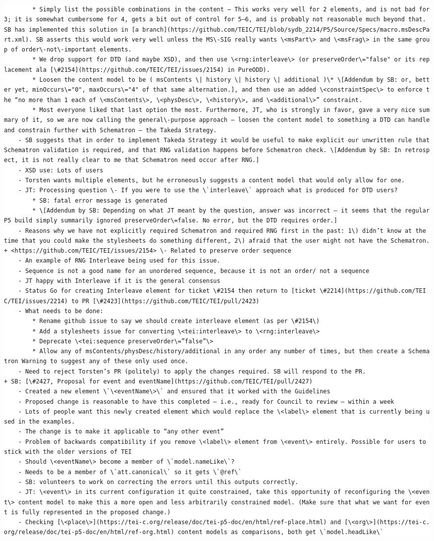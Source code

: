 			* Simply list the possible combinations in the content — This works very well for 2 elements, and is not bad for 3; it is somewhat cumbersome for 4, gets a bit out of control for 5–6, and is probably not reasonable much beyond that. SB has implemented this solution in [a branch](https://github.com/TEIC/TEI/blob/sydb_2214/P5/Source/Specs/macro.msDescPart.xml). SB asserts this would work very well unless the MS\-SIG really wants \<msPart\> and \<msFrag\> in the same group of order\-not\-important elements.
			* We drop support for DTD (and maybe XSD), and then use \<rng:interleave\> (or preserveOrder\="false" or its replacement ala [\#2154](https://github.com/TEIC/TEI/issues/2154) in PureODD).
			* Loosen the content model to be ( msContents \| history \| history \| additional )\* \[Addendum by SB: or, better yet, minOccurs\="0", maxOccurs\="4" of that same alternation.], and then use an added \<constraintSpec\> to enforce the “no more than 1 each of \<msContents\>, \<physDesc\>, \<history\>, and \<additional\>” constraint.
			* Most everyone liked that last option the most. Furthermore, JT, who is strongly in favor, gave a very nice summary of it, so we are now calling the general\-purpose approach — loosen the content model to something a DTD can handle and constrain further with Schematron — the Takeda Strategy.
		- SB suggests that in order to implement Takeda Strategy it would be useful to make explicit our unwritten rule that Schematron validation is required, and that RNG validation happens before Schematron check. \[Addendum by SB: In retrospect, it is not really clear to me that Schematron need occur after RNG.]
		- XSD use: Lots of users
		- Torsten wants multiple elements, but he erroneously suggests a content model that would only allow for one.
		- JT: Processing question \- If you were to use the \`interleave\` approach what is produced for DTD users?
			* SB: fatal error message is generated
			* \[Addendum by SB: Depending on what JT meant by the question, answer was incorrect — it seems that the regular P5 build simply summarily ignored preserveOrder\=false. No error, but the DTD requires order.]
		- Reasons why we have not explicitly required Schematron and required RNG first in the past: 1\) didn’t know at the time that you could make the stylesheets do something different, 2\) afraid that the user might not have the Schematron.
	+ <https://github.com/TEIC/TEI/issues/2154> \- Related to preserve order sequence
		- An example of RNG Interleave being used for this issue.
		- Sequence is not a good name for an unordered sequence, because it is not an order/ not a sequence
		- JT happy with Interleave if it is the general consensus
		- Status Go for creating Interleave element for ticket \#2154 then return to [ticket \#2214](https://github.com/TEIC/TEI/issues/2214) to PR [\#2423](https://github.com/TEIC/TEI/pull/2423)
		- What needs to be done:
			* Rename github issue to say we should create interleave element (as per \#2154\)
			* Add a stylesheets issue for converting \<tei:interleave\> to \<rng:interleave\>
			* Deprecate \<tei:sequence preserveOrder\=”false”\>
			* Allow any of msContents/physDesc/history/additional in any order any number of times, but then create a Schematron Warning to suggest any of these only used once.
		- Need to reject Torsten’s PR (politely) to apply the changes required. SB will respond to the PR.
	+ SB: [\#2427, Proposal for event and eventName](https://github.com/TEIC/TEI/pull/2427)
		- Created a new element \`\<eventName\>\` and ensured that it worked with the Guidelines
		- Proposed change is reasonable to have this completed — i.e., ready for Council to review — within a week
		- Lots of people want this newly created element which would replace the \<label\> element that is currently being used in the examples.
		- The change is to make it applicable to “any other event”
		- Problem of backwards compatibility if you remove \<label\> element from \<event\> entirely. Possible for users to stick with the older versions of TEI
		- Should \<eventName\> become a member of \`model.nameLike\`?
		- Needs to be a member of \`att.canonical\` so it gets \`@ref\`
		- SB: volunteers to work on correcting the errors until this outputs correctly.
		- JT: \<event\> in its current configuration it quite constrained, take this opportunity of reconfiguring the \<event\> content model to make this a more open and less arbitrarily constrained model. (Make sure that what we want for event is fully represented in the proposed change.)
		- Checking [\<place\>](https://tei-c.org/release/doc/tei-p5-doc/en/html/ref-place.html) and [\<org\>](https://tei-c.org/release/doc/tei-p5-doc/en/html/ref-org.html) content models as comparisons, both get \`model.headLike\`